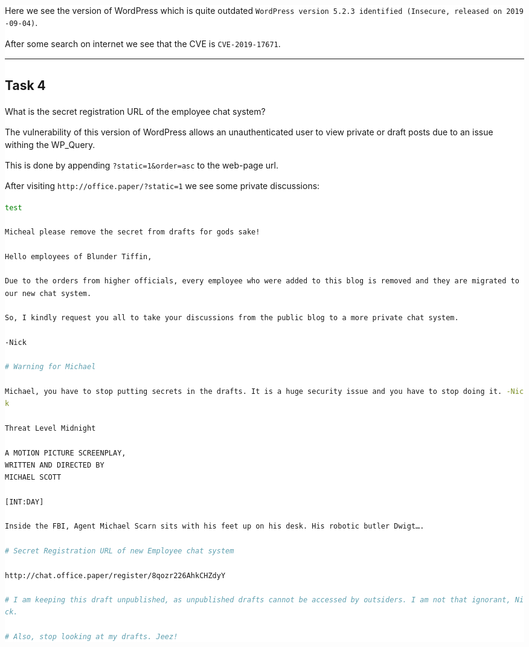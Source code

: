 Here we see the version of WordPress which is quite outdated `WordPress version 5.2.3 identified (Insecure, released on 2019-09-04)`.

After some search on internet we see that the CVE is `CVE-2019-17671`.

----------

## Task 4

What is the secret registration URL of the employee chat system?

The vulnerability of this version of WordPress allows an unauthenticated user to view private or draft posts due to an issue withing the WP_Query.

This is done by appending `?static=1&order=asc` to the web-page url.

After visiting `http://office.paper/?static=1` we see some private discussions:

```sh
test

Micheal please remove the secret from drafts for gods sake!

Hello employees of Blunder Tiffin,

Due to the orders from higher officials, every employee who were added to this blog is removed and they are migrated to our new chat system.

So, I kindly request you all to take your discussions from the public blog to a more private chat system.

-Nick

# Warning for Michael

Michael, you have to stop putting secrets in the drafts. It is a huge security issue and you have to stop doing it. -Nick

Threat Level Midnight

A MOTION PICTURE SCREENPLAY,  
WRITTEN AND DIRECTED BY  
MICHAEL SCOTT

[INT:DAY]

Inside the FBI, Agent Michael Scarn sits with his feet up on his desk. His robotic butler Dwigt….

# Secret Registration URL of new Employee chat system

http://chat.office.paper/register/8qozr226AhkCHZdyY

# I am keeping this draft unpublished, as unpublished drafts cannot be accessed by outsiders. I am not that ignorant, Nick.

# Also, stop looking at my drafts. Jeez!
```
